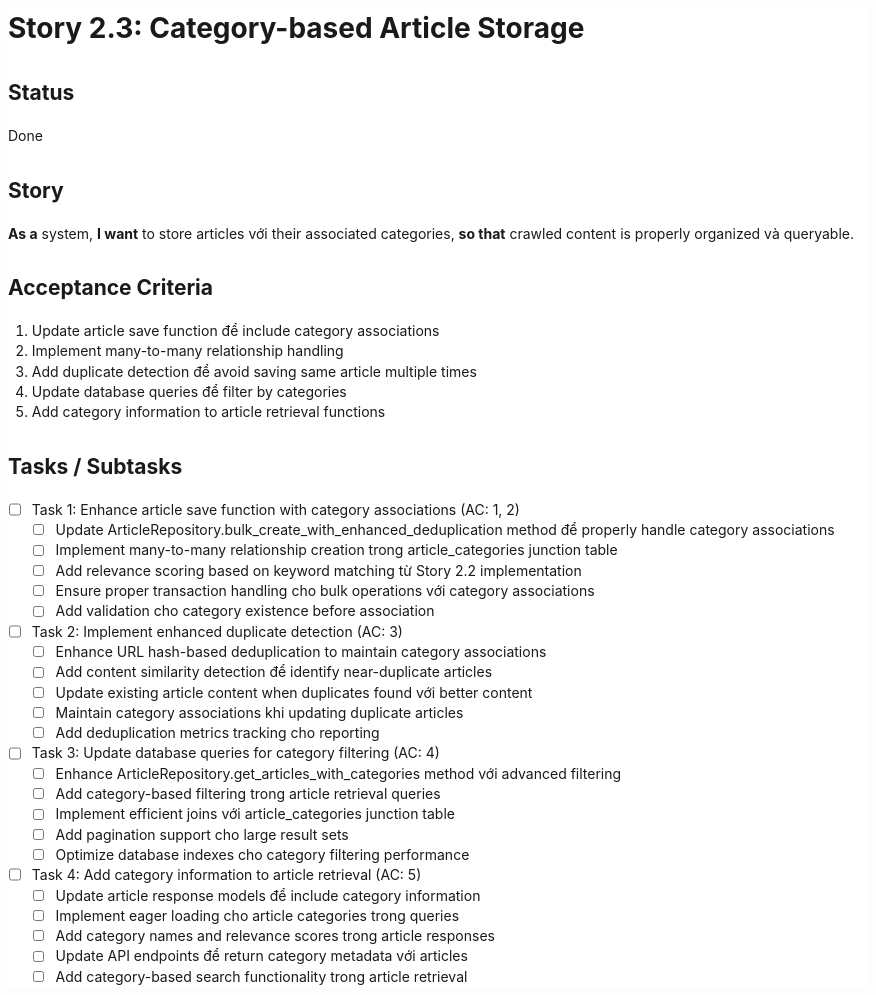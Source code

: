 # Story 2.3: Category-based Article Storage

## Status

Done

## Story

**As a** system,
**I want** to store articles với their associated categories,
**so that** crawled content is properly organized và queryable.

## Acceptance Criteria

1. Update article save function để include category associations
2. Implement many-to-many relationship handling
3. Add duplicate detection để avoid saving same article multiple times
4. Update database queries để filter by categories
5. Add category information to article retrieval functions

## Tasks / Subtasks

- [ ] Task 1: Enhance article save function with category associations (AC: 1, 2)
  - [ ] Update ArticleRepository.bulk_create_with_enhanced_deduplication method để properly handle category associations
  - [ ] Implement many-to-many relationship creation trong article_categories junction table
  - [ ] Add relevance scoring based on keyword matching từ Story 2.2 implementation
  - [ ] Ensure proper transaction handling cho bulk operations với category associations
  - [ ] Add validation cho category existence before association

- [ ] Task 2: Implement enhanced duplicate detection (AC: 3)
  - [ ] Enhance URL hash-based deduplication to maintain category associations
  - [ ] Add content similarity detection để identify near-duplicate articles
  - [ ] Update existing article content when duplicates found với better content
  - [ ] Maintain category associations khi updating duplicate articles
  - [ ] Add deduplication metrics tracking cho reporting

- [ ] Task 3: Update database queries for category filtering (AC: 4)
  - [ ] Enhance ArticleRepository.get_articles_with_categories method với advanced filtering
  - [ ] Add category-based filtering trong article retrieval queries
  - [ ] Implement efficient joins với article_categories junction table
  - [ ] Add pagination support cho large result sets
  - [ ] Optimize database indexes cho category filtering performance

- [ ] Task 4: Add category information to article retrieval (AC: 5)
  - [ ] Update article response models để include category information
  - [ ] Implement eager loading cho article categories trong queries
  - [ ] Add category names and relevance scores trong article responses
  - [ ] Update API endpoints để return category metadata với articles
  - [ ] Add category-based search functionality trong article retrieval
